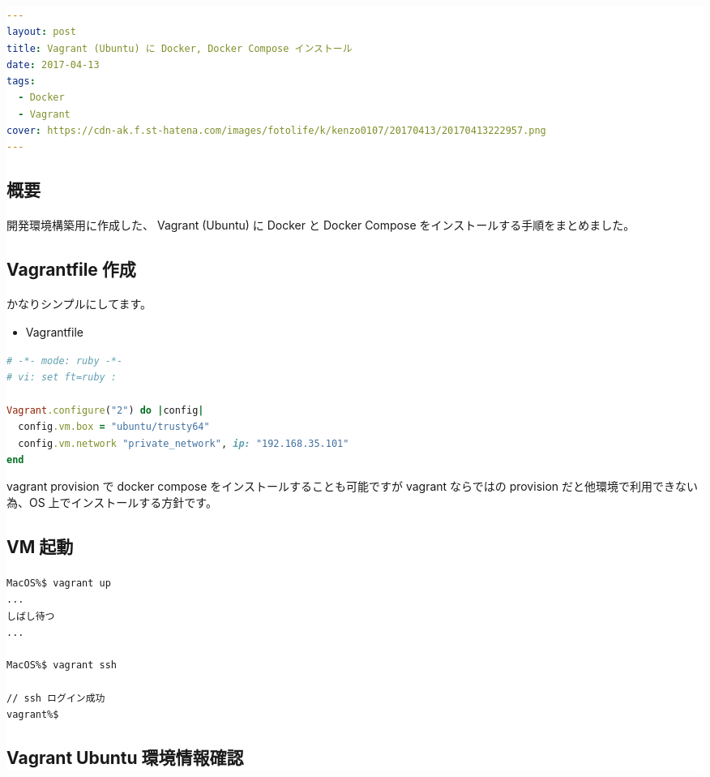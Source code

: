 ```yaml
---
layout: post
title: Vagrant (Ubuntu) に Docker, Docker Compose インストール
date: 2017-04-13
tags:
  - Docker
  - Vagrant
cover: https://cdn-ak.f.st-hatena.com/images/fotolife/k/kenzo0107/20170413/20170413222957.png
---
```


## 概要

開発環境構築用に作成した、
Vagrant (Ubuntu) に Docker と Docker Compose をインストールする手順をまとめました。

## Vagrantfile 作成

かなりシンプルにしてます。

- Vagrantfile

```ruby
# -*- mode: ruby -*-
# vi: set ft=ruby :

Vagrant.configure("2") do |config|
  config.vm.box = "ubuntu/trusty64"
  config.vm.network "private_network", ip: "192.168.35.101"
end
```

vagrant provision で docker compose をインストールすることも可能ですが
vagrant ならではの provision だと他環境で利用できない為、OS 上でインストールする方針です。

## VM 起動

```
MacOS%$ vagrant up
...
しばし待つ
...

MacOS%$ vagrant ssh

// ssh ログイン成功
vagrant%$
```

## Vagrant Ubuntu 環境情報確認
